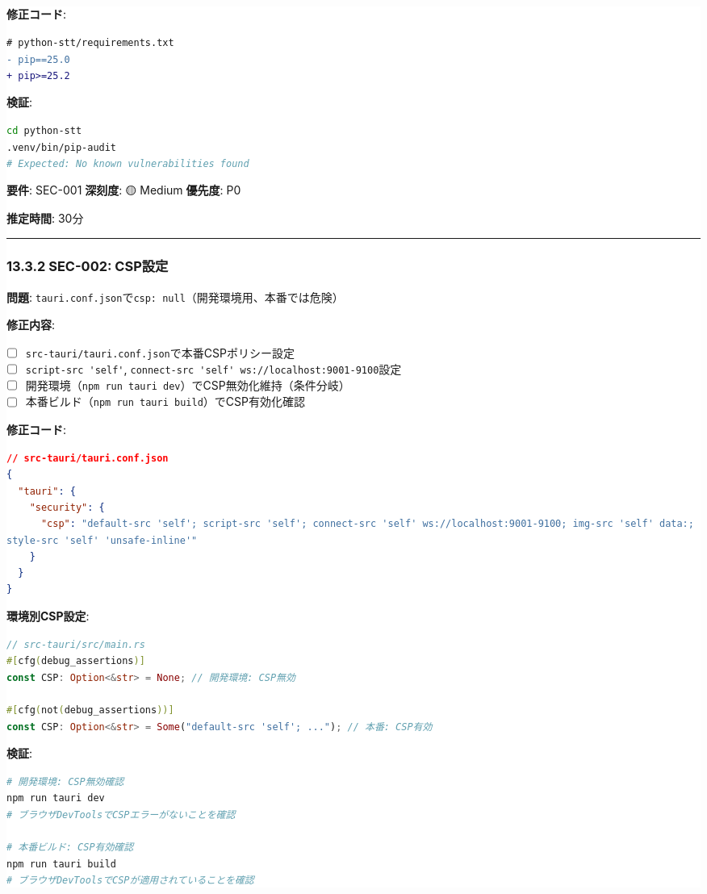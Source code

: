 **修正コード**:
```diff
# python-stt/requirements.txt
- pip==25.0
+ pip>=25.2
```

**検証**:
```bash
cd python-stt
.venv/bin/pip-audit
# Expected: No known vulnerabilities found
```

**要件**: SEC-001
**深刻度**: 🟡 Medium
**優先度**: P0

**推定時間**: 30分

---

### 13.3.2 SEC-002: CSP設定

**問題**: `tauri.conf.json`で`csp: null`（開発環境用、本番では危険）

**修正内容**:
- [ ] `src-tauri/tauri.conf.json`で本番CSPポリシー設定
- [ ] `script-src 'self'`, `connect-src 'self' ws://localhost:9001-9100`設定
- [ ] 開発環境（`npm run tauri dev`）でCSP無効化維持（条件分岐）
- [ ] 本番ビルド（`npm run tauri build`）でCSP有効化確認

**修正コード**:
```json
// src-tauri/tauri.conf.json
{
  "tauri": {
    "security": {
      "csp": "default-src 'self'; script-src 'self'; connect-src 'self' ws://localhost:9001-9100; img-src 'self' data:; style-src 'self' 'unsafe-inline'"
    }
  }
}
```

**環境別CSP設定**:
```rust
// src-tauri/src/main.rs
#[cfg(debug_assertions)]
const CSP: Option<&str> = None; // 開発環境: CSP無効

#[cfg(not(debug_assertions))]
const CSP: Option<&str> = Some("default-src 'self'; ..."); // 本番: CSP有効
```

**検証**:
```bash
# 開発環境: CSP無効確認
npm run tauri dev
# ブラウザDevToolsでCSPエラーがないことを確認

# 本番ビルド: CSP有効確認
npm run tauri build
# ブラウザDevToolsでCSPが適用されていることを確認
```
